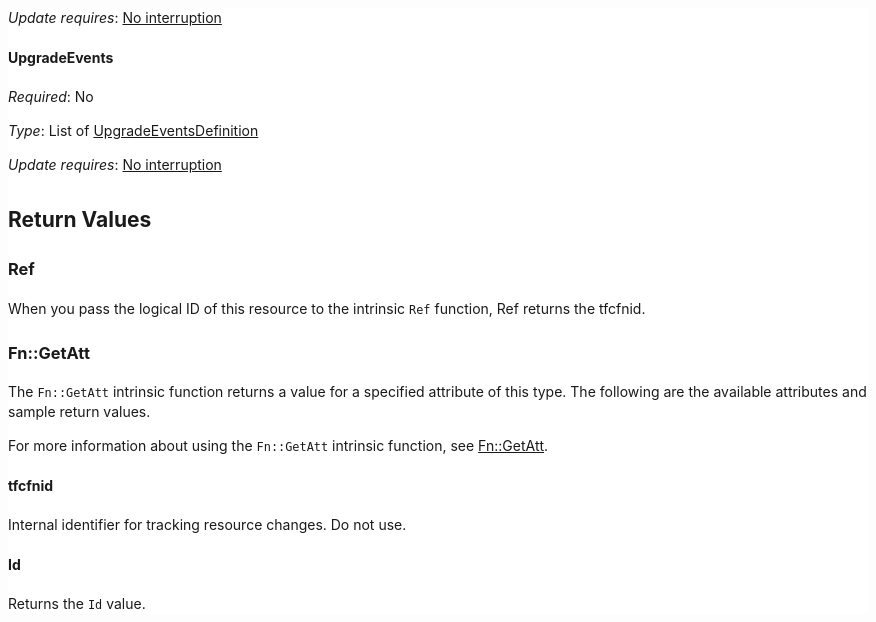 _Update requires_: [No interruption](https://docs.aws.amazon.com/AWSCloudFormation/latest/UserGuide/using-cfn-updating-stacks-update-behaviors.html#update-no-interrupt)

#### UpgradeEvents

_Required_: No

_Type_: List of <a href="upgradeeventsdefinition.md">UpgradeEventsDefinition</a>

_Update requires_: [No interruption](https://docs.aws.amazon.com/AWSCloudFormation/latest/UserGuide/using-cfn-updating-stacks-update-behaviors.html#update-no-interrupt)

## Return Values

### Ref

When you pass the logical ID of this resource to the intrinsic `Ref` function, Ref returns the tfcfnid.

### Fn::GetAtt

The `Fn::GetAtt` intrinsic function returns a value for a specified attribute of this type. The following are the available attributes and sample return values.

For more information about using the `Fn::GetAtt` intrinsic function, see [Fn::GetAtt](https://docs.aws.amazon.com/AWSCloudFormation/latest/UserGuide/intrinsic-function-reference-getatt.html).

#### tfcfnid

Internal identifier for tracking resource changes. Do not use.

#### Id

Returns the <code>Id</code> value.

